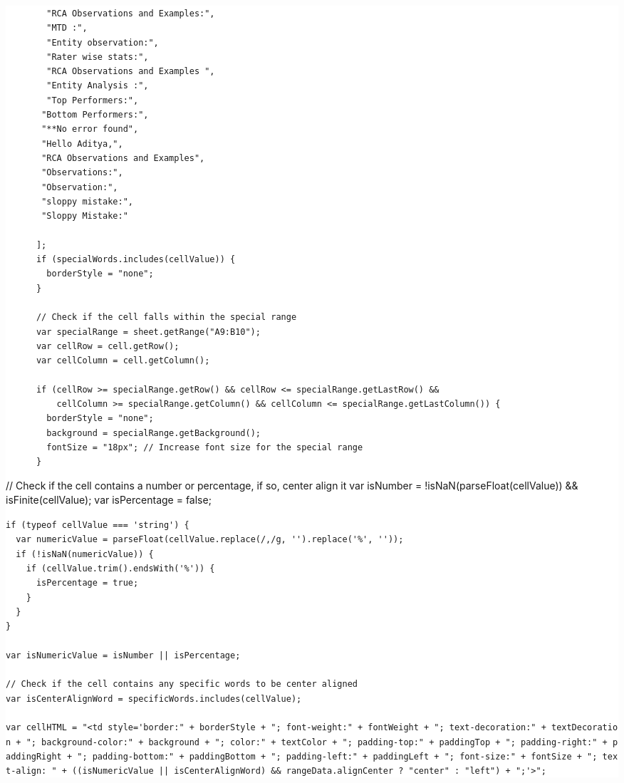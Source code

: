             "RCA Observations and Examples:",
            "MTD :",
            "Entity observation:",
            "Rater wise stats:",
            "RCA Observations and Examples ",
            "Entity Analysis :",
            "Top Performers:",
           "Bottom Performers:",
           "**No error found",
           "Hello Aditya,",
           "RCA Observations and Examples",
           "Observations:",
           "Observation:",
           "sloppy mistake:",
           "Sloppy Mistake:"

          ];
          if (specialWords.includes(cellValue)) {
            borderStyle = "none";
          }

          // Check if the cell falls within the special range
          var specialRange = sheet.getRange("A9:B10");
          var cellRow = cell.getRow();
          var cellColumn = cell.getColumn();

          if (cellRow >= specialRange.getRow() && cellRow <= specialRange.getLastRow() &&
              cellColumn >= specialRange.getColumn() && cellColumn <= specialRange.getLastColumn()) {
            borderStyle = "none";
            background = specialRange.getBackground();
            fontSize = "18px"; // Increase font size for the special range
          }

 // Check if the cell contains a number or percentage, if so, center align it
    var isNumber = !isNaN(parseFloat(cellValue)) && isFinite(cellValue);
    var isPercentage = false;

    if (typeof cellValue === 'string') {
      var numericValue = parseFloat(cellValue.replace(/,/g, '').replace('%', ''));
      if (!isNaN(numericValue)) {
        if (cellValue.trim().endsWith('%')) {
          isPercentage = true;
        }
      }
    }

    var isNumericValue = isNumber || isPercentage;

    // Check if the cell contains any specific words to be center aligned
    var isCenterAlignWord = specificWords.includes(cellValue);

    var cellHTML = "<td style='border:" + borderStyle + "; font-weight:" + fontWeight + "; text-decoration:" + textDecoration + "; background-color:" + background + "; color:" + textColor + "; padding-top:" + paddingTop + "; padding-right:" + paddingRight + "; padding-bottom:" + paddingBottom + "; padding-left:" + paddingLeft + "; font-size:" + fontSize + "; text-align: " + ((isNumericValue || isCenterAlignWord) && rangeData.alignCenter ? "center" : "left") + ";'>";
